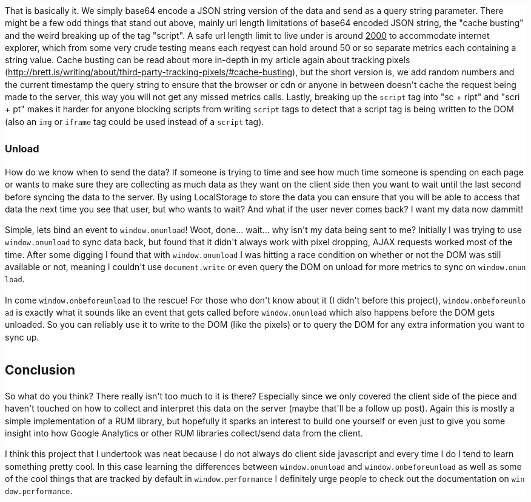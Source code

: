 That is basically it. We simply base64 encode a JSON string version of the data and send
as a query string parameter. There might be a few odd things that stand out above, mainly
url length limitations of base64 encoded JSON string, the "cache busting" and the weird
breaking up of the tag "script". A safe url length limit to live under is around
[2000](http://stackoverflow.com/questions/417142/what-is-the-maximum-length-of-a-url-in-different-browsers)
to accommodate internet explorer, which from some very crude testing means each reqyest
can hold around 50 or so separate metrics each containing a string value. Cache busting
can be read about more in-depth in my article again about tracking pixels
(http://brett.is/writing/about/third-party-tracking-pixels/#cache-busting), but the short
version is, we add random numbers and the current timestamp the query string to ensure that
the browser or cdn or anyone in between doesn't cache the request being made to the server,
this way you will not get any missed metrics calls. Lastly, breaking up the `script` tag
into "sc + ript" and "scri + pt" makes it harder for anyone blocking scripts from writing
`script` tags to detect that a script tag is being written to the DOM (also an `img` or
`iframe` tag could be used instead of a `script` tag).

### Unload
How do we know when to send the data? If someone is trying to time and see how much time
someone is spending on each page or wants to make sure they are collecting as much data
as they want on the client side then you want to wait until the last second before
syncing the data to the server. By using LocalStorage to store the data you can ensure
that you will be able to access that data the next time you see that user, but who wants
to wait? And what if the user never comes back? I want my data now dammit!

Simple, lets bind an event to `window.onunload`! Woot, done... wait... why isn't my data
being sent to me? Initially I was trying to use `window.onunload` to sync data back, but
found that it didn't always work with pixel dropping, AJAX requests worked most of the time.
After some digging I found that with `window.onunload` I was hitting a race condition on
whether or not the DOM was still available or not, meaning I couldn't use `document.write`
or even query the DOM on unload for more metrics to sync on `window.onunload`.

In come `window.onbeforeunload` to the rescue! For those who don't know about it (I
didn't before this project), `window.onbeforeunload` is exactly what it sounds like
an event that gets called before `window.onunload` which also happens before the DOM
gets unloaded. So you can reliably use it to write to the DOM (like the pixels) or
to query the DOM for any extra information you want to sync up.

## Conclusion
So what do you think? There really isn't too much to it is there? Especially since we
only covered the client side of the piece and haven't touched on how to collect and
interpret this data on the server (maybe that'll be a follow up post). Again this is mostly
a simple implementation of a RUM library, but hopefully it sparks an interest to build
one yourself or even just to give you some insight into how Google Analytics or other
RUM libraries collect/send data from the client.

I think this project that I undertook was neat because I do not always do client side
javascript and every time I do I tend to learn something pretty cool. In this case
learning the differences between `window.onunload` and `window.onbeforeunload` as well
as some of the cool things that are tracked by default in `window.performance` I
definitely urge people to check out the documentation on `window.performance`.
